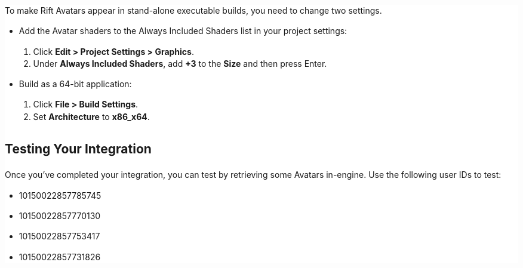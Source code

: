 To make Rift Avatars appear in stand-alone executable builds, you need to change two settings.

* Add the Avatar shaders to the Always Included Shaders list in your project settings: 
	1. Click **Edit &gt; Project Settings &gt; Graphics**.
	2. Under **Always Included Shaders**, add **+3** to the **Size** and then press Enter.
	
* Build as a 64-bit application: 
	1. Click **File &gt; Build Settings**.
	2. Set **Architecture** to **x86\_x64**.
	


## Testing Your Integration



Once you’ve completed your integration, you can test by retrieving some Avatars in-engine. Use the following user IDs to test:

* 10150022857785745


* 10150022857770130


* 10150022857753417


* 10150022857731826




